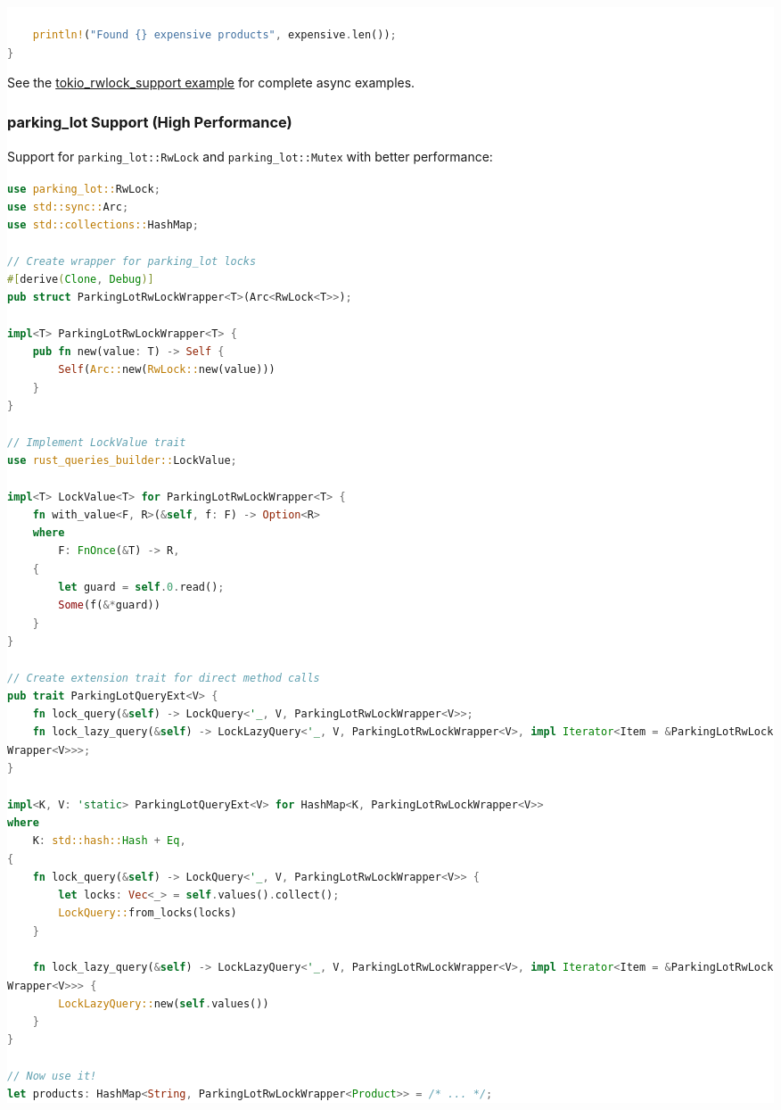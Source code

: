 ```rust
    
    println!("Found {} expensive products", expensive.len());
}
```

See the [tokio_rwlock_support example](examples/tokio_rwlock_support.rs) for complete async examples.

### parking_lot Support (High Performance)

Support for `parking_lot::RwLock` and `parking_lot::Mutex` with better performance:

```rust
use parking_lot::RwLock;
use std::sync::Arc;
use std::collections::HashMap;

// Create wrapper for parking_lot locks
#[derive(Clone, Debug)]
pub struct ParkingLotRwLockWrapper<T>(Arc<RwLock<T>>);

impl<T> ParkingLotRwLockWrapper<T> {
    pub fn new(value: T) -> Self {
        Self(Arc::new(RwLock::new(value)))
    }
}

// Implement LockValue trait
use rust_queries_builder::LockValue;

impl<T> LockValue<T> for ParkingLotRwLockWrapper<T> {
    fn with_value<F, R>(&self, f: F) -> Option<R>
    where
        F: FnOnce(&T) -> R,
    {
        let guard = self.0.read();
        Some(f(&*guard))
    }
}

// Create extension trait for direct method calls
pub trait ParkingLotQueryExt<V> {
    fn lock_query(&self) -> LockQuery<'_, V, ParkingLotRwLockWrapper<V>>;
    fn lock_lazy_query(&self) -> LockLazyQuery<'_, V, ParkingLotRwLockWrapper<V>, impl Iterator<Item = &ParkingLotRwLockWrapper<V>>>;
}

impl<K, V: 'static> ParkingLotQueryExt<V> for HashMap<K, ParkingLotRwLockWrapper<V>>
where
    K: std::hash::Hash + Eq,
{
    fn lock_query(&self) -> LockQuery<'_, V, ParkingLotRwLockWrapper<V>> {
        let locks: Vec<_> = self.values().collect();
        LockQuery::from_locks(locks)
    }
    
    fn lock_lazy_query(&self) -> LockLazyQuery<'_, V, ParkingLotRwLockWrapper<V>, impl Iterator<Item = &ParkingLotRwLockWrapper<V>>> {
        LockLazyQuery::new(self.values())
    }
}

// Now use it!
let products: HashMap<String, ParkingLotRwLockWrapper<Product>> = /* ... */;
```